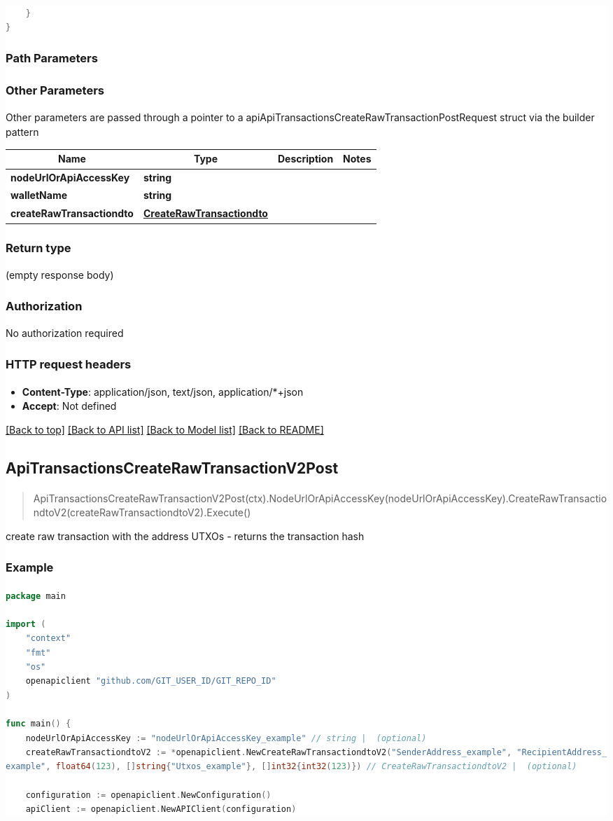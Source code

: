 ```go
	}
}
```

### Path Parameters



### Other Parameters

Other parameters are passed through a pointer to a apiApiTransactionsCreateRawTransactionPostRequest struct via the builder pattern


Name | Type | Description  | Notes
------------- | ------------- | ------------- | -------------
 **nodeUrlOrApiAccessKey** | **string** |  | 
 **walletName** | **string** |  | 
 **createRawTransactiondto** | [**CreateRawTransactiondto**](CreateRawTransactiondto.md) |  | 

### Return type

 (empty response body)

### Authorization

No authorization required

### HTTP request headers

- **Content-Type**: application/json, text/json, application/*+json
- **Accept**: Not defined

[[Back to top]](#) [[Back to API list]](../README.md#documentation-for-api-endpoints)
[[Back to Model list]](../README.md#documentation-for-models)
[[Back to README]](../README.md)


## ApiTransactionsCreateRawTransactionV2Post

> ApiTransactionsCreateRawTransactionV2Post(ctx).NodeUrlOrApiAccessKey(nodeUrlOrApiAccessKey).CreateRawTransactiondtoV2(createRawTransactiondtoV2).Execute()

create raw transaction with the address UTXOs - returns the transaction hash

### Example

```go
package main

import (
	"context"
	"fmt"
	"os"
	openapiclient "github.com/GIT_USER_ID/GIT_REPO_ID"
)

func main() {
	nodeUrlOrApiAccessKey := "nodeUrlOrApiAccessKey_example" // string |  (optional)
	createRawTransactiondtoV2 := *openapiclient.NewCreateRawTransactiondtoV2("SenderAddress_example", "RecipientAddress_example", float64(123), []string{"Utxos_example"}, []int32{int32(123)}) // CreateRawTransactiondtoV2 |  (optional)

	configuration := openapiclient.NewConfiguration()
	apiClient := openapiclient.NewAPIClient(configuration)
```